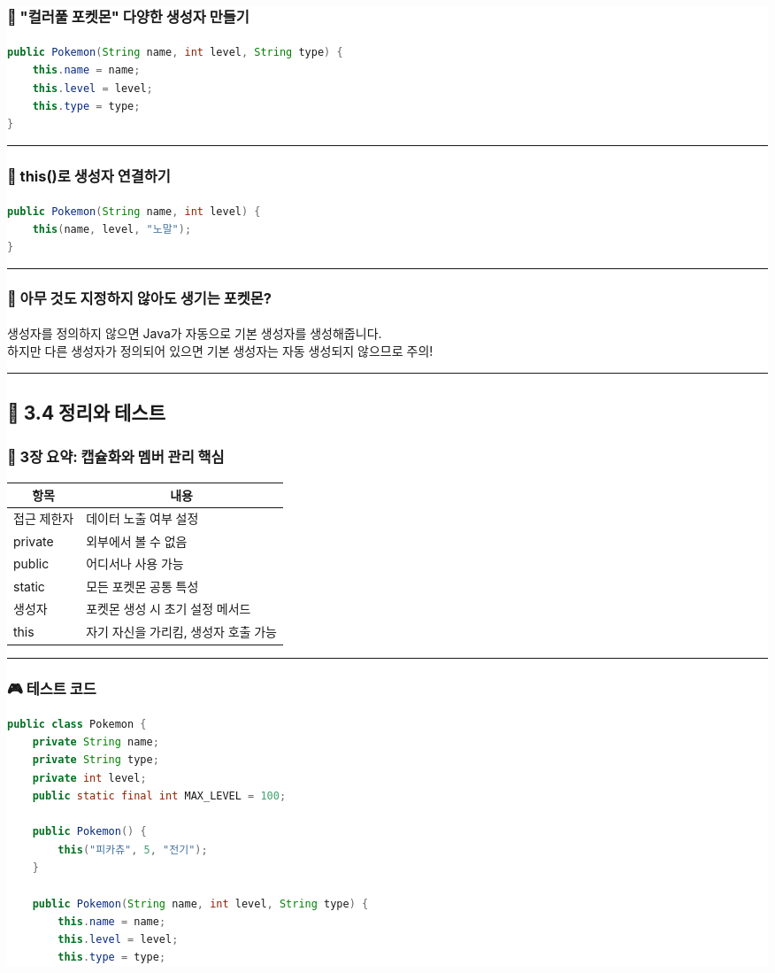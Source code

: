 ### 🌈 "컬러풀 포켓몬" 다양한 생성자 만들기

```java
public Pokemon(String name, int level, String type) {
    this.name = name;
    this.level = level;
    this.type = type;
}
```

---

### 🔁 this()로 생성자 연결하기

```java
public Pokemon(String name, int level) {
    this(name, level, "노말");
}
```

---

### 🧊 아무 것도 지정하지 않아도 생기는 포켓몬?

생성자를 정의하지 않으면 Java가 자동으로 기본 생성자를 생성해줍니다.  
하지만 다른 생성자가 정의되어 있으면 기본 생성자는 자동 생성되지 않으므로 주의!

---

## 🧪 3.4 정리와 테스트

### 📘 3장 요약: 캡슐화와 멤버 관리 핵심

| 항목 | 내용 |
|------|------|
| 접근 제한자 | 데이터 노출 여부 설정 |
| private | 외부에서 볼 수 없음 |
| public | 어디서나 사용 가능 |
| static | 모든 포켓몬 공통 특성 |
| 생성자 | 포켓몬 생성 시 초기 설정 메서드 |
| this | 자기 자신을 가리킴, 생성자 호출 가능 |

---

### 🎮 테스트 코드

```java
public class Pokemon {
    private String name;
    private String type;
    private int level;
    public static final int MAX_LEVEL = 100;

    public Pokemon() {
        this("피카츄", 5, "전기");
    }

    public Pokemon(String name, int level, String type) {
        this.name = name;
        this.level = level;
        this.type = type;
```